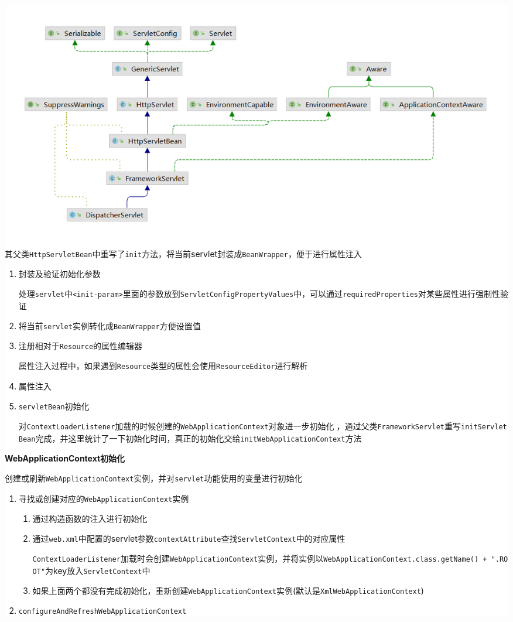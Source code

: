 ![DispatcherServlet继承关系](../image/DispatcherServlet继承关系.png)

其父类`HttpServletBean`中重写了`init`方法，将当前servlet封装成`BeanWrapper`，便于进行属性注入

1. 封装及验证初始化参数

   处理`servlet`中`<init-param>`里面的参数放到`ServletConfigPropertyValues`中，可以通过`requiredProperties`对某些属性进行强制性验证

2. 将当前`servlet`实例转化成`BeanWrapper`方便设置值

3. 注册相对于`Resource`的属性编辑器

   属性注入过程中，如果遇到`Resource`类型的属性会使用`ResourceEditor`进行解析

4. 属性注入

5. `servletBean`初始化

   对`ContextLoaderListener`加载的时候创建的`WebApplicationContext`对象进一步初始化 ，通过父类`FrameworkServlet`重写`initServletBean`完成，并这里统计了一下初始化时间，真正的初始化交给`initWebApplicationContext`方法

**WebApplicationContext初始化**

创建或刷新`WebApplicationContext`实例，并对`servlet`功能使用的变量进行初始化

1. 寻找或创建对应的`WebApplicationContext`实例
    1. 通过构造函数的注入进行初始化
    
    2. 通过`web.xml`中配置的servlet参数`contextAttribute`查找`ServletContext`中的对应属性
    
       `ContextLoaderListener`加载时会创建`WebApplicationContext`实例，并将实例以`WebApplicationContext.class.getName() + ".ROOT"`为key放入`ServletContext`中
    
    3. 如果上面两个都没有完成初始化，重新创建`WebApplicationContext`实例(默认是`XmlWebApplicationContext`)
    
2. `configureAndRefreshWebApplicationContext`
